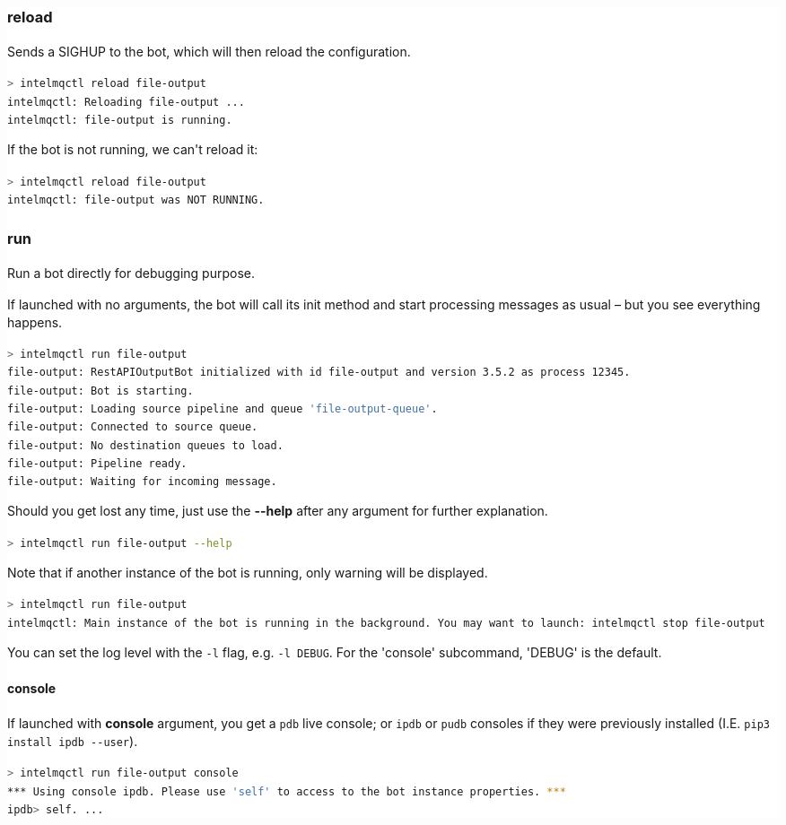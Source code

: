 ### reload

Sends a SIGHUP to the bot, which will then reload the configuration.

```bash
> intelmqctl reload file-output
intelmqctl: Reloading file-output ...
intelmqctl: file-output is running.
```
If the bot is not running, we can't reload it:
```bash
> intelmqctl reload file-output
intelmqctl: file-output was NOT RUNNING.
```

### run

Run a bot directly for debugging purpose.

If launched with no arguments, the bot will call its init method and start processing messages as usual – but you see everything happens.

```bash
> intelmqctl run file-output
file-output: RestAPIOutputBot initialized with id file-output and version 3.5.2 as process 12345.
file-output: Bot is starting.
file-output: Loading source pipeline and queue 'file-output-queue'.
file-output: Connected to source queue.
file-output: No destination queues to load.
file-output: Pipeline ready.
file-output: Waiting for incoming message.
```

Should you get lost any time, just use the **--help** after any argument for further explanation.

```bash
> intelmqctl run file-output --help
```

Note that if another instance of the bot is running, only warning will be displayed.

```bash
> intelmqctl run file-output
intelmqctl: Main instance of the bot is running in the background. You may want to launch: intelmqctl stop file-output
```

You can set the log level with the `-l` flag, e.g. `-l DEBUG`. For the 'console' subcommand, 'DEBUG' is the default.

#### console

If launched with **console** argument, you get a ```pdb``` live console; or ```ipdb``` or ```pudb``` consoles if they were previously installed (I.E. ```pip3 install ipdb --user```).

```bash
> intelmqctl run file-output console
*** Using console ipdb. Please use 'self' to access to the bot instance properties. ***
ipdb> self. ...
```
